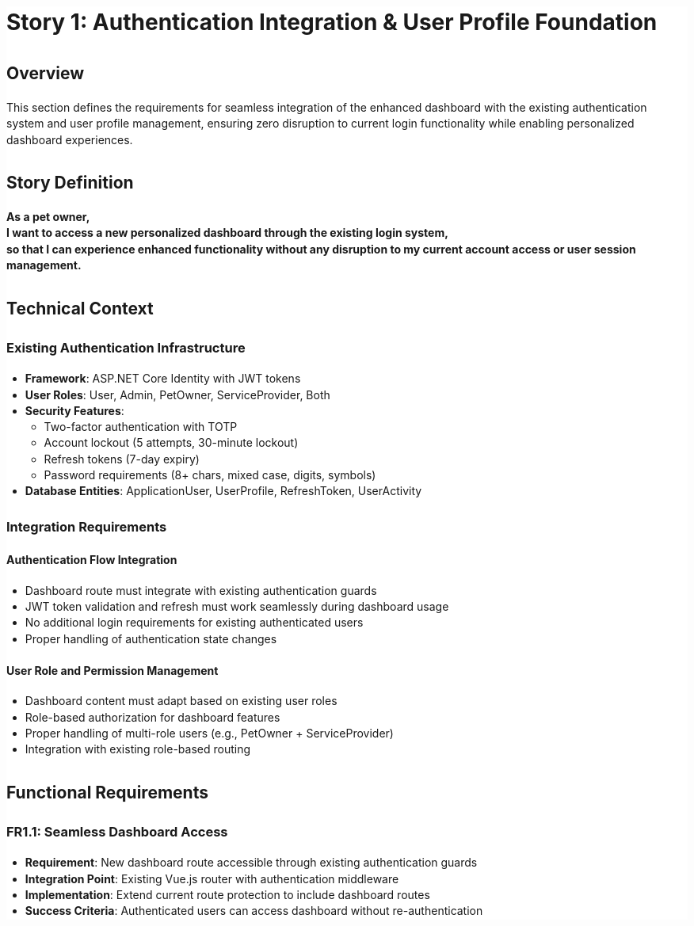 # Story 1: Authentication Integration & User Profile Foundation

## Overview
This section defines the requirements for seamless integration of the enhanced dashboard with the existing authentication system and user profile management, ensuring zero disruption to current login functionality while enabling personalized dashboard experiences.

## Story Definition
**As a pet owner,**  
**I want to access a new personalized dashboard through the existing login system,**  
**so that I can experience enhanced functionality without any disruption to my current account access or user session management.**

## Technical Context

### Existing Authentication Infrastructure
- **Framework**: ASP.NET Core Identity with JWT tokens
- **User Roles**: User, Admin, PetOwner, ServiceProvider, Both
- **Security Features**: 
  - Two-factor authentication with TOTP
  - Account lockout (5 attempts, 30-minute lockout)
  - Refresh tokens (7-day expiry)
  - Password requirements (8+ chars, mixed case, digits, symbols)
- **Database Entities**: ApplicationUser, UserProfile, RefreshToken, UserActivity

### Integration Requirements

#### Authentication Flow Integration
- Dashboard route must integrate with existing authentication guards
- JWT token validation and refresh must work seamlessly during dashboard usage
- No additional login requirements for existing authenticated users
- Proper handling of authentication state changes

#### User Role and Permission Management
- Dashboard content must adapt based on existing user roles
- Role-based authorization for dashboard features
- Proper handling of multi-role users (e.g., PetOwner + ServiceProvider)
- Integration with existing role-based routing

## Functional Requirements

### FR1.1: Seamless Dashboard Access
- **Requirement**: New dashboard route accessible through existing authentication guards
- **Integration Point**: Existing Vue.js router with authentication middleware
- **Implementation**: Extend current route protection to include dashboard routes
- **Success Criteria**: Authenticated users can access dashboard without re-authentication
